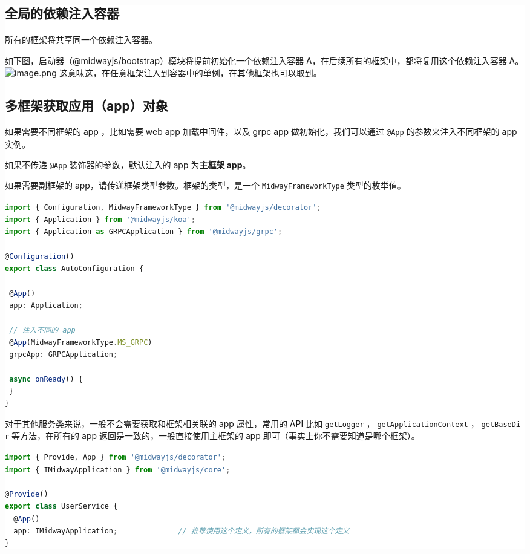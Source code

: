 
## 全局的依赖注入容器


所有的框架将共享同一个依赖注入容器。


如下图，启动器（@midwayjs/bootstrap）模块将提前初始化一个依赖注入容器 A，在后续所有的框架中，都将复用这个依赖注入容器 A。
![image.png](https://cdn.nlark.com/yuque/0/2021/png/501408/1616483855279-c4efe465-6783-4aa7-b156-1fee8fedd777.png#height=878&id=FXtTw&margin=%5Bobject%20Object%5D&name=image.png&originHeight=878&originWidth=1148&originalType=binary&ratio=1&size=86904&status=done&style=none&width=1148)
这意味这，在任意框架注入到容器中的单例，在其他框架也可以取到。


## 多框架获取应用（app）对象


如果需要不同框架的 app ，比如需要 web app 加载中间件，以及 grpc app 做初始化，我们可以通过 `@App` 的参数来注入不同框架的 app 实例。


如果不传递 `@App` 装饰器的参数，默认注入的 app 为**主框架 app**。


如果需要副框架的 app，请传递框架类型参数。框架的类型，是一个 `MidwayFrameworkType` 类型的枚举值。
```typescript
import { Configuration, MidwayFrameworkType } from '@midwayjs/decorator';
import { Application } from '@midwayjs/koa';
import { Application as GRPCApplication } from '@midwayjs/grpc';

@Configuration()
export class AutoConfiguration {

 @App()
 app: Application;
  
 // 注入不同的 app
 @App(MidwayFrameworkType.MS_GRPC)
 grpcApp: GRPCApplication;

 async onReady() {
 }
}
```


对于其他服务类来说，一般不会需要获取和框架相关联的 app 属性，常用的 API 比如 `getLogger` ， `getApplicationContext` ， `getBaseDir` 等方法，在所有的 app 返回是一致的，一般直接使用主框架的 app 即可（事实上你不需要知道是哪个框架）。
```typescript
import { Provide, App } from '@midwayjs/decorator';
import { IMidwayApplication } from '@midwayjs/core';

@Provide()
export class UserService {
  @App()
  app: IMidwayApplication;				// 推荐使用这个定义，所有的框架都会实现这个定义
}
```
